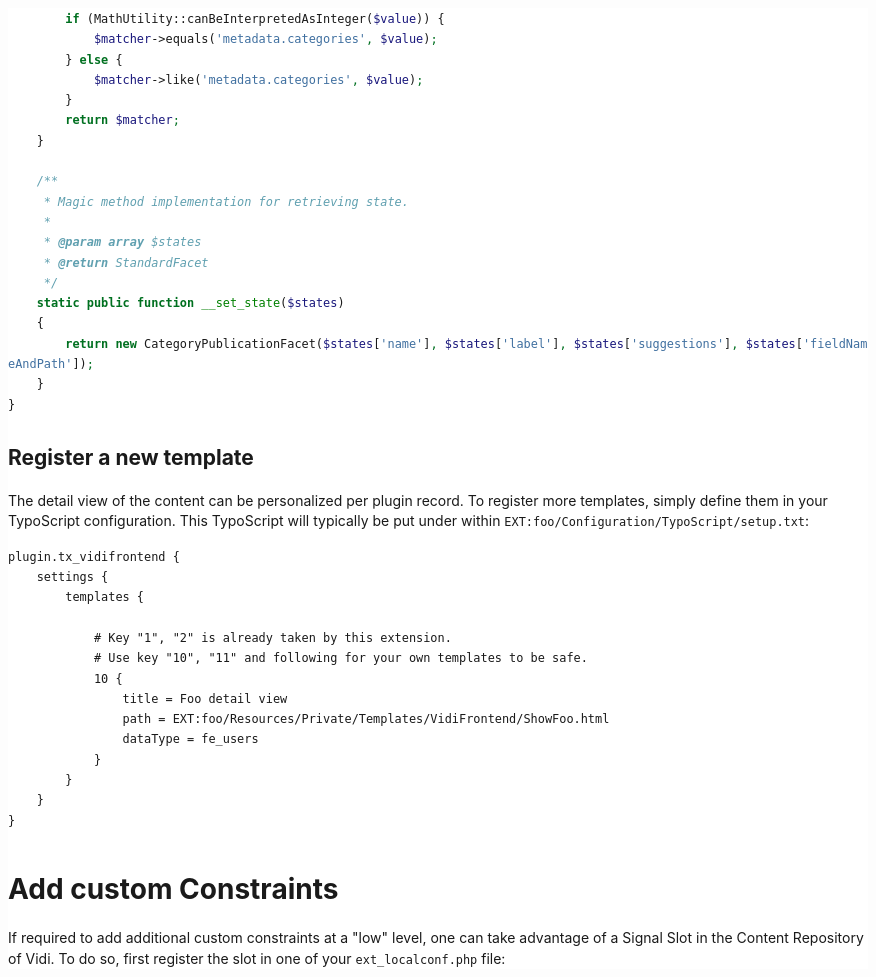 ```php
        if (MathUtility::canBeInterpretedAsInteger($value)) {
            $matcher->equals('metadata.categories', $value);
        } else {
            $matcher->like('metadata.categories', $value);
        }
        return $matcher;
    }

    /**
     * Magic method implementation for retrieving state.
     *
     * @param array $states
     * @return StandardFacet
     */
    static public function __set_state($states)
    {
        return new CategoryPublicationFacet($states['name'], $states['label'], $states['suggestions'], $states['fieldNameAndPath']);
    }
}
```

Register a new template
-----------------------

The detail view of the content can be personalized per plugin record. To register more templates, simply define them in your TypoScript configuration.
This TypoScript will typically be put under within ``EXT:foo/Configuration/TypoScript/setup.txt``:

    plugin.tx_vidifrontend {
        settings {
            templates {

                # Key "1", "2" is already taken by this extension.
                # Use key "10", "11" and following for your own templates to be safe.
                10 {
                    title = Foo detail view
                    path = EXT:foo/Resources/Private/Templates/VidiFrontend/ShowFoo.html
                    dataType = fe_users
                }
            }
        }
    }

Add custom Constraints
======================

If required to add additional custom constraints at a "low" level, one can take advantage of a Signal Slot in the Content Repository of Vidi. To do so, first register the slot in one of your `ext_localconf.php` file:
